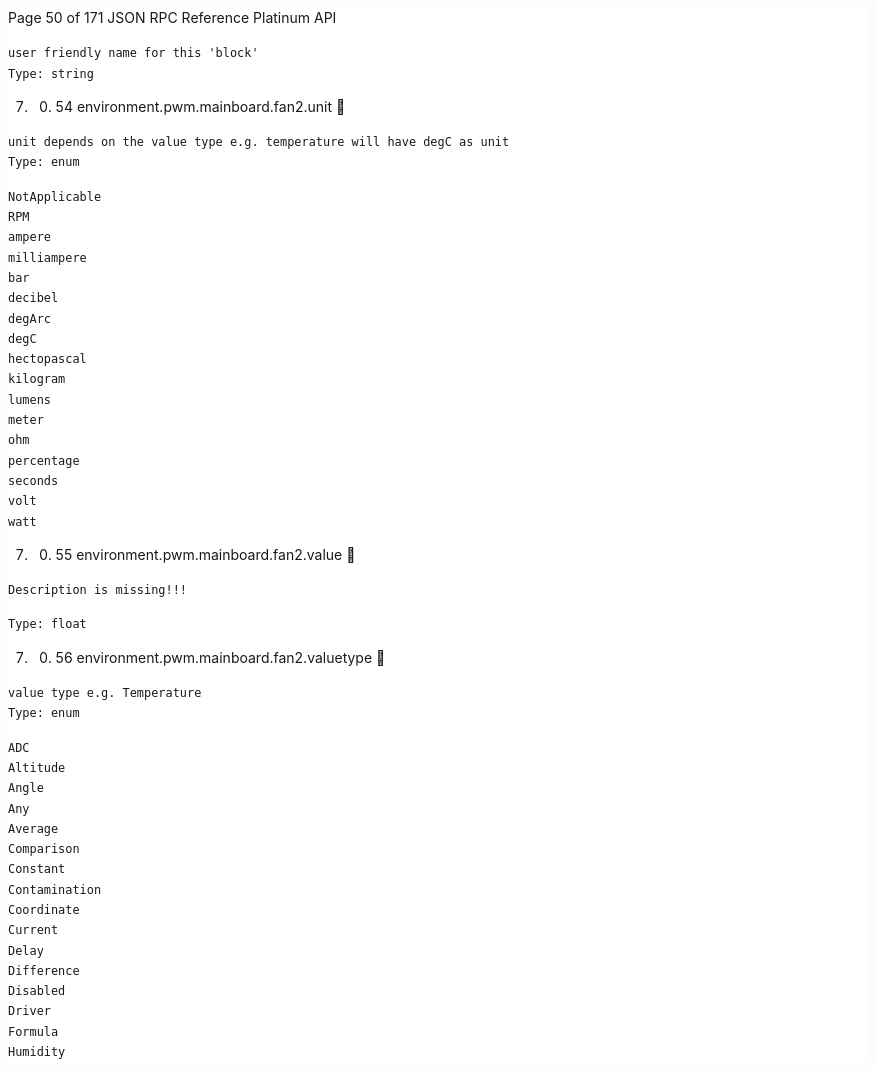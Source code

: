 
Page 50 of 171 JSON RPC Reference Platinum API

```
user friendly name for this 'block'
Type: string
```
7. 0. 54 environment.pwm.mainboard.fan2.unit 

```
unit depends on the value type e.g. temperature will have degC as unit
Type: enum
```
```
NotApplicable
RPM
ampere
milliampere
bar
decibel
degArc
degC
hectopascal
kilogram
lumens
meter
ohm
percentage
seconds
volt
watt
```
7. 0. 55 environment.pwm.mainboard.fan2.value 

```
Description is missing!!!
```
```
Type: float
```
7. 0. 56 environment.pwm.mainboard.fan2.valuetype 

```
value type e.g. Temperature
Type: enum
```
```
ADC
Altitude
Angle
Any
Average
Comparison
Constant
Contamination
Coordinate
Current
Delay
Difference
Disabled
Driver
Formula
Humidity
```
